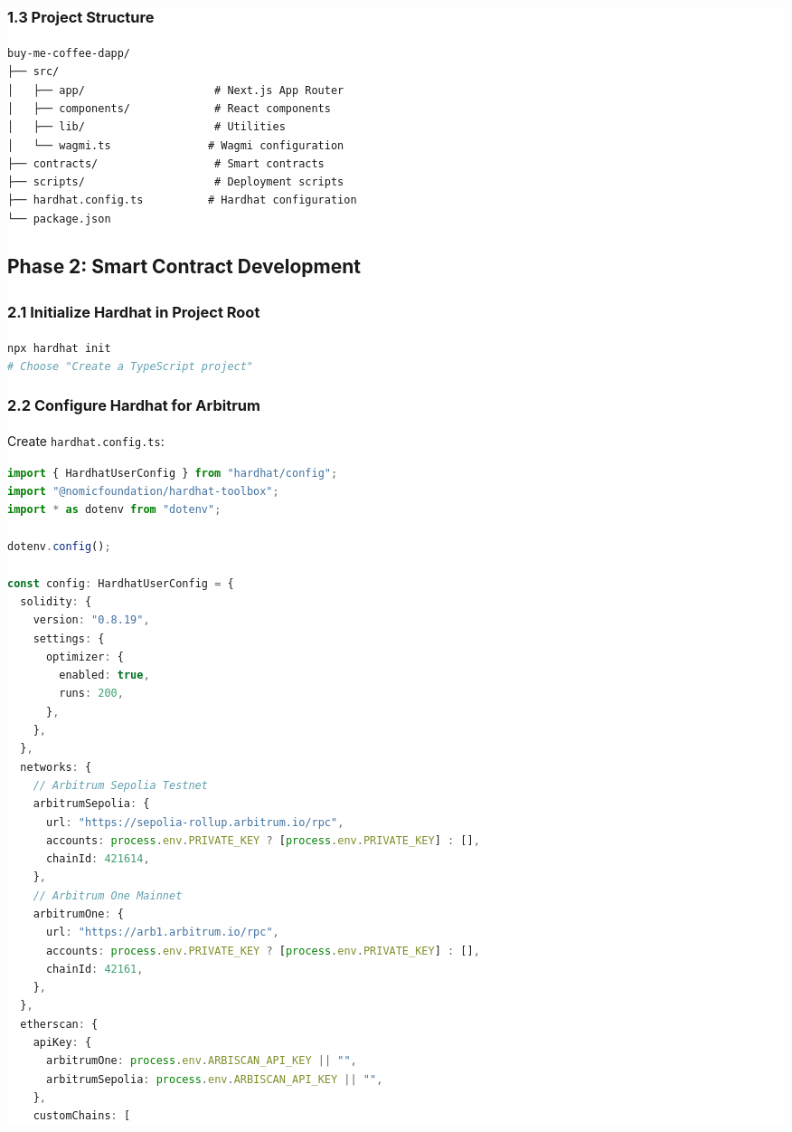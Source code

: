 ### 1.3 Project Structure
```
buy-me-coffee-dapp/
├── src/
│   ├── app/                    # Next.js App Router
│   ├── components/             # React components
│   ├── lib/                    # Utilities
│   └── wagmi.ts               # Wagmi configuration
├── contracts/                  # Smart contracts
├── scripts/                    # Deployment scripts
├── hardhat.config.ts          # Hardhat configuration
└── package.json
```

## Phase 2: Smart Contract Development

### 2.1 Initialize Hardhat in Project Root

```bash
npx hardhat init
# Choose "Create a TypeScript project"
```

### 2.2 Configure Hardhat for Arbitrum

Create `hardhat.config.ts`:

```typescript
import { HardhatUserConfig } from "hardhat/config";
import "@nomicfoundation/hardhat-toolbox";
import * as dotenv from "dotenv";

dotenv.config();

const config: HardhatUserConfig = {
  solidity: {
    version: "0.8.19",
    settings: {
      optimizer: {
        enabled: true,
        runs: 200,
      },
    },
  },
  networks: {
    // Arbitrum Sepolia Testnet
    arbitrumSepolia: {
      url: "https://sepolia-rollup.arbitrum.io/rpc",
      accounts: process.env.PRIVATE_KEY ? [process.env.PRIVATE_KEY] : [],
      chainId: 421614,
    },
    // Arbitrum One Mainnet
    arbitrumOne: {
      url: "https://arb1.arbitrum.io/rpc", 
      accounts: process.env.PRIVATE_KEY ? [process.env.PRIVATE_KEY] : [],
      chainId: 42161,
    },
  },
  etherscan: {
    apiKey: {
      arbitrumOne: process.env.ARBISCAN_API_KEY || "",
      arbitrumSepolia: process.env.ARBISCAN_API_KEY || "",
    },
    customChains: [
```